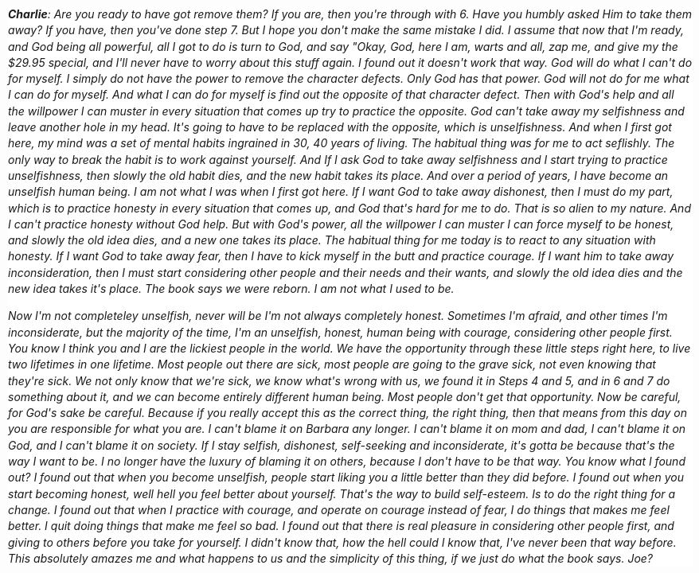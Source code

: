 <i>**Charlie**: Are you ready to have got remove them? If you are, then you're through with 6. Have you humbly asked Him to take them away? If you have, then you've done step 7. But I hope you don't make the same mistake I did. I assume that now that I'm ready, and God being all powerful, all I got to do is turn to God, and say "Okay, God, here I am, warts and all, zap me, and give my the $29.95 special, and I'll never have to worry about this stuff again. I found out it doesn't work that way. God will do what I can't do for myself. I simply do not have the power to remove the character defects. Only God has that power. God will not do for me what I can do for myself. And what I can do for myself is find out the opposite of that character defect. Then with God's help and all the willpower I can muster in every situation that comes up try to practice the opposite. God can't take away my selfishness and leave another hole in my head. It's going to have to be replaced with the opposite, which is unselfishness. And when I first got here, my mind was a set of mental habits ingrained in 30, 40 years of living. The habitual thing was for me to act seflishly. The only way to break the habit is to work against yourself. And If I ask God to take away selfishness and I start trying to practice unselfishness, then slowly the old habit dies, and the new habit takes its place. And over a period of years, I have become an unselfish human being. I am not what I was when I first got here. If I want God to take away dishonest, then I must do my part, which is to practice honesty in every situation that comes up, and God that's hard for me to do. That is so alien to my nature. And I can't practice honesty without God help. But with God's power, all the willpower I can muster I can force myself to be honest, and slowly the old idea dies, and a new one takes its place. The habitual thing for me today is to react to any situation with honesty. If I want God to take away fear, then I have to kick myself in the butt and practice courage. If I want him to take away inconsideration, then I must start considering other people and their needs and their wants, and slowly the old idea dies and the new idea takes it's place. The book says we were reborn. I am not what I used to be.

Now I'm not completeley unselfish, never will be I'm not always completely honest. Sometimes I'm afraid, and other times I'm inconsiderate, but the majority of the time, I'm an unselfish, honest, human being with courage, considering other people first. You know I think you and I are the lickiest people in the world. We have the opportunity through these little steps right here, to live two lifetimes in one lifetime. Most people out there are sick, most people are going to the grave sick, not even knowing that they're sick. We not only know that we're sick, we know what's wrong with us, we found it in Steps 4 and 5, and in 6 and 7 do something about it, and we can become entirely different human being. Most people don't get that opportunity. Now be careful, for God's sake be careful. Because if you really accept this as the correct thing, the right thing, then that means from this day on you are responsible for what you are. I can't blame it on Barbara any longer. I can't blame it on mom and dad, I can't blame it on God, and I can't blame it on society. If I stay selfish, dishonest, self-seeking and inconsiderate, it's gotta be because that's the way I want to be. I no longer have the luxury of blaming it on others, because I don't have to be that way. You know what I found out? I found out that when you become unselfish, people start liking you a little better than they did before. I found out when you start becoming honest, well hell you feel better about yourself. That's the way to build self-esteem. Is to do the right thing for a change. I found out that when I practice with courage, and operate on courage instead of fear, I do things that makes me feel better. I quit doing things that make me feel so bad. I found out that there is real pleasure in considering other people first, and giving to others before you take for yourself. I didn't know that, how the hell could I know that, I've never been that way before. This absolutely amazes me and what happens to us and the simplicity of this thing, if we just do what the book says. Joe?
</i>
